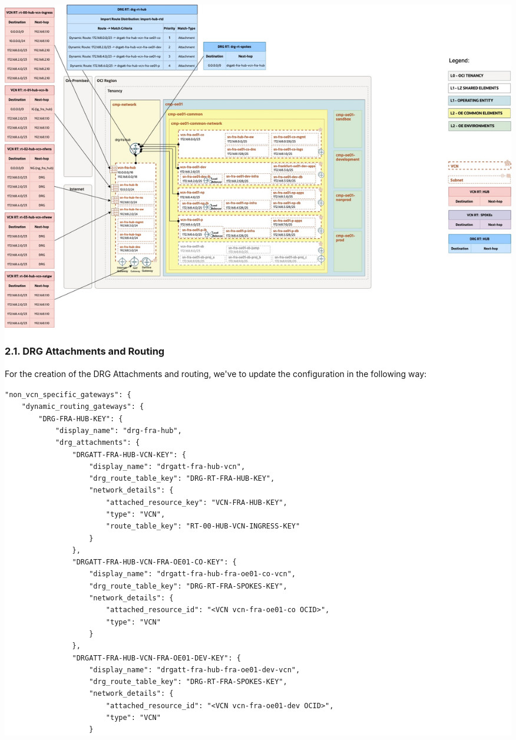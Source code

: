 ![Diagram](../diagrams/OCI_Open_LZ_SharedInfrastructure_Network_HubRouting.jpg)

### **2.1. DRG Attachments and Routing**

For the creation of the DRG Attachments and routing, we've to update the configuration in the following way:

```
"non_vcn_specific_gateways": {
    "dynamic_routing_gateways": {
        "DRG-FRA-HUB-KEY": {
            "display_name": "drg-fra-hub",
            "drg_attachments": {
                "DRGATT-FRA-HUB-VCN-KEY": {
                    "display_name": "drgatt-fra-hub-vcn",
                    "drg_route_table_key": "DRG-RT-FRA-HUB-KEY",
                    "network_details": {
                        "attached_resource_key": "VCN-FRA-HUB-KEY",
                        "type": "VCN",
                        "route_table_key": "RT-00-HUB-VCN-INGRESS-KEY"
                    }
                },
                "DRGATT-FRA-HUB-VCN-FRA-OE01-CO-KEY": {
                    "display_name": "drgatt-fra-hub-fra-oe01-co-vcn",
                    "drg_route_table_key": "DRG-RT-FRA-SPOKES-KEY",
                    "network_details": {
                        "attached_resource_id": "<VCN vcn-fra-oe01-co OCID>",
                        "type": "VCN"
                    }
                },
                "DRGATT-FRA-HUB-VCN-FRA-OE01-DEV-KEY": {
                    "display_name": "drgatt-fra-hub-fra-oe01-dev-vcn",
                    "drg_route_table_key": "DRG-RT-FRA-SPOKES-KEY",
                    "network_details": {
                        "attached_resource_id": "<VCN vcn-fra-oe01-dev OCID>",
                        "type": "VCN"
                    }
```